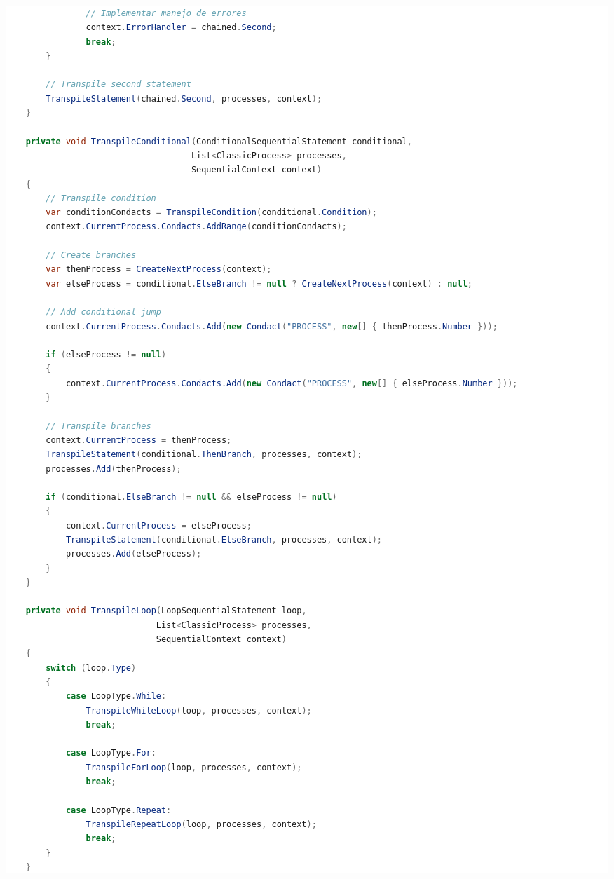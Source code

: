 ```csharp
                // Implementar manejo de errores
                context.ErrorHandler = chained.Second;
                break;
        }
        
        // Transpile second statement
        TranspileStatement(chained.Second, processes, context);
    }

    private void TranspileConditional(ConditionalSequentialStatement conditional, 
                                     List<ClassicProcess> processes, 
                                     SequentialContext context)
    {
        // Transpile condition
        var conditionCondacts = TranspileCondition(conditional.Condition);
        context.CurrentProcess.Condacts.AddRange(conditionCondacts);
        
        // Create branches
        var thenProcess = CreateNextProcess(context);
        var elseProcess = conditional.ElseBranch != null ? CreateNextProcess(context) : null;
        
        // Add conditional jump
        context.CurrentProcess.Condacts.Add(new Condact("PROCESS", new[] { thenProcess.Number }));
        
        if (elseProcess != null)
        {
            context.CurrentProcess.Condacts.Add(new Condact("PROCESS", new[] { elseProcess.Number }));
        }
        
        // Transpile branches
        context.CurrentProcess = thenProcess;
        TranspileStatement(conditional.ThenBranch, processes, context);
        processes.Add(thenProcess);
        
        if (conditional.ElseBranch != null && elseProcess != null)
        {
            context.CurrentProcess = elseProcess;
            TranspileStatement(conditional.ElseBranch, processes, context);
            processes.Add(elseProcess);
        }
    }

    private void TranspileLoop(LoopSequentialStatement loop, 
                              List<ClassicProcess> processes, 
                              SequentialContext context)
    {
        switch (loop.Type)
        {
            case LoopType.While:
                TranspileWhileLoop(loop, processes, context);
                break;
                
            case LoopType.For:
                TranspileForLoop(loop, processes, context);
                break;
                
            case LoopType.Repeat:
                TranspileRepeatLoop(loop, processes, context);
                break;
        }
    }

```